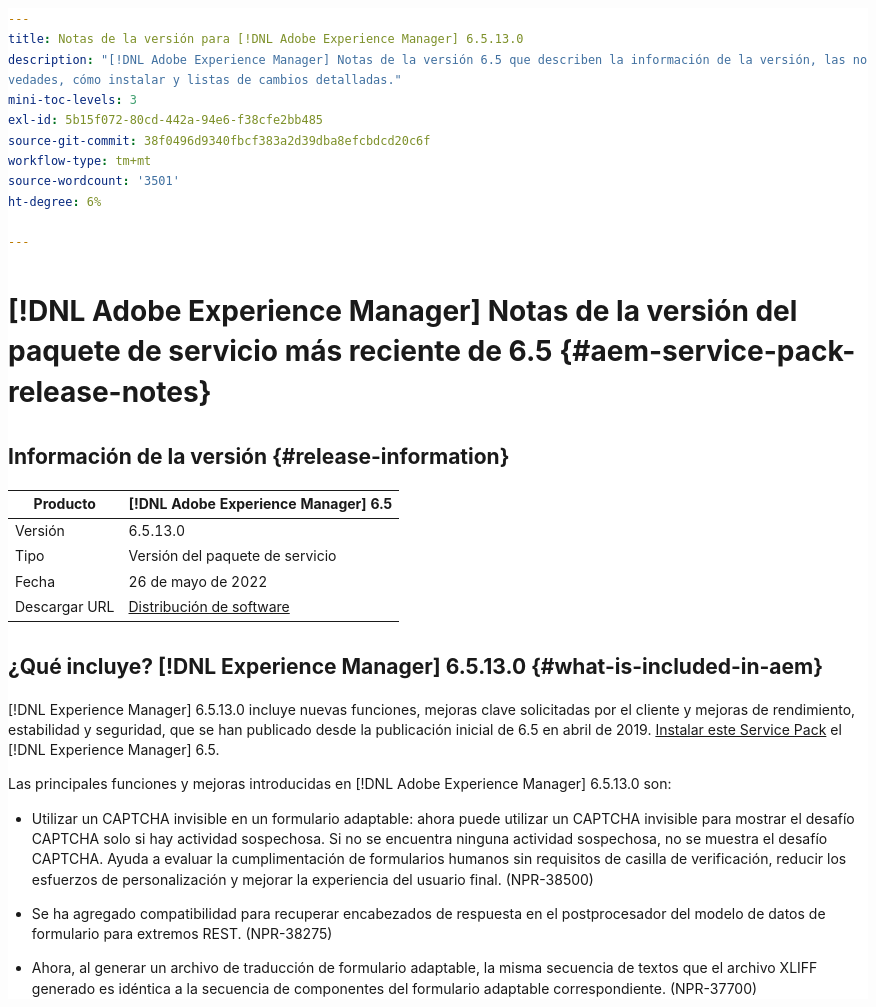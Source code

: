 ```yaml
---
title: Notas de la versión para [!DNL Adobe Experience Manager] 6.5.13.0
description: "[!DNL Adobe Experience Manager] Notas de la versión 6.5 que describen la información de la versión, las novedades, cómo instalar y listas de cambios detalladas."
mini-toc-levels: 3
exl-id: 5b15f072-80cd-442a-94e6-f38cfe2bb485
source-git-commit: 38f0496d9340fbcf383a2d39dba8efcbdcd20c6f
workflow-type: tm+mt
source-wordcount: '3501'
ht-degree: 6%

---
```


# [!DNL Adobe Experience Manager] Notas de la versión del paquete de servicio más reciente de 6.5 {#aem-service-pack-release-notes}

## Información de la versión {#release-information}

| Producto | [!DNL Adobe Experience Manager] 6.5 |
| -------- | ---------------------------- |
| Versión | 6.5.13.0 |
| Tipo | Versión del paquete de servicio |
| Fecha | 26 de mayo de 2022 |
| Descargar URL | [Distribución de software](https://experience.adobe.com/#/downloads/content/software-distribution/en/aem.html?package=/content/software-distribution/en/details.html/content/dam/aem/public/adobe/packages/cq650/servicepack/aem-service-pkg-6.5.13.0.zip) |

## ¿Qué incluye? [!DNL Experience Manager] 6.5.13.0 {#what-is-included-in-aem}

[!DNL Experience Manager] 6.5.13.0 incluye nuevas funciones, mejoras clave solicitadas por el cliente y mejoras de rendimiento, estabilidad y seguridad, que se han publicado desde la publicación inicial de 6.5 en abril de 2019. [Instalar este Service Pack](#install) el [!DNL Experience Manager] 6.5.

Las principales funciones y mejoras introducidas en [!DNL Adobe Experience Manager] 6.5.13.0 son:

* Utilizar un CAPTCHA invisible en un formulario adaptable: ahora puede utilizar un CAPTCHA invisible para mostrar el desafío CAPTCHA solo si hay actividad sospechosa. Si no se encuentra ninguna actividad sospechosa, no se muestra el desafío CAPTCHA. Ayuda a evaluar la cumplimentación de formularios humanos sin requisitos de casilla de verificación, reducir los esfuerzos de personalización y mejorar la experiencia del usuario final. (NPR-38500)

* Se ha agregado compatibilidad para recuperar encabezados de respuesta en el postprocesador del modelo de datos de formulario para extremos REST. (NPR-38275)

* Ahora, al generar un archivo de traducción de formulario adaptable, la misma secuencia de textos que el archivo XLIFF generado es idéntica a la secuencia de componentes del formulario adaptable correspondiente. (NPR-37700)
